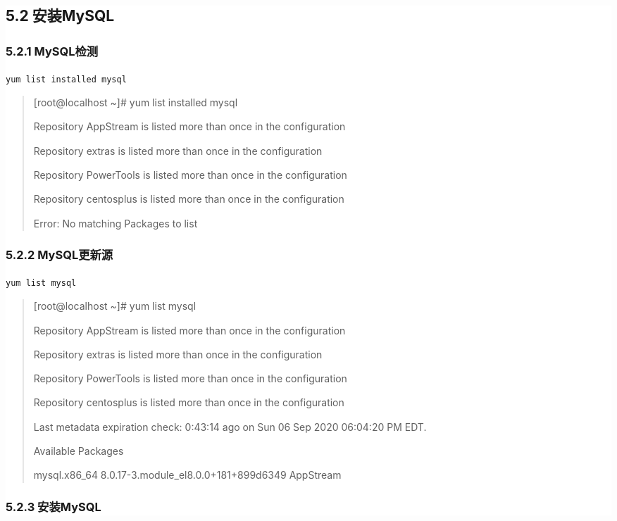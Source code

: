 

## 5.2 安装MySQL



### 5.2.1 MySQL检测



```shell
yum list installed mysql
```

> [root@localhost ~]# yum list installed mysql
>
> Repository AppStream is listed more than once in the configuration
>
> Repository extras is listed more than once in the configuration
>
> Repository PowerTools is listed more than once in the configuration
>
> Repository centosplus is listed more than once in the configuration
>
> Error: No matching Packages to list







### 5.2.2 MySQL更新源



```shell
yum list mysql
```

> [root@localhost ~]# yum list mysql
>
> Repository AppStream is listed more than once in the configuration
>
> Repository extras is listed more than once in the configuration
>
> Repository PowerTools is listed more than once in the configuration
>
> Repository centosplus is listed more than once in the configuration
>
> Last metadata expiration check: 0:43:14 ago on Sun 06 Sep 2020 06:04:20 PM EDT.
>
> Available Packages
>
> mysql.x86_64  8.0.17-3.module_el8.0.0+181+899d6349   AppStream





### 5.2.3 安装MySQL
